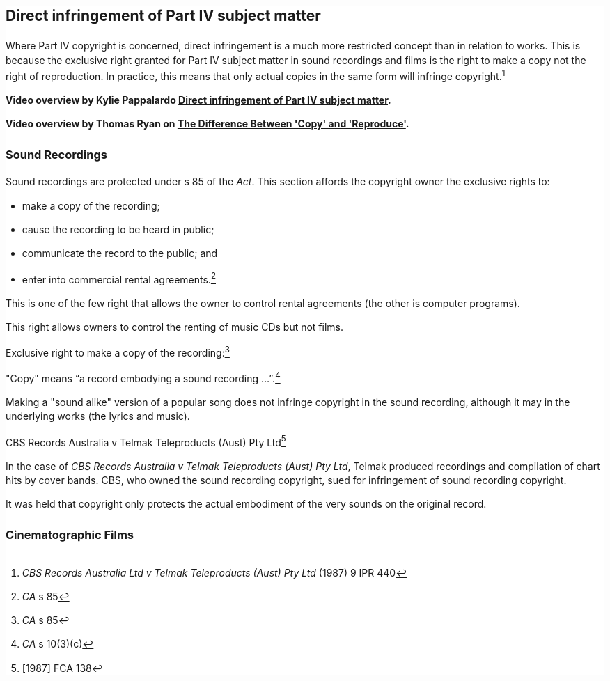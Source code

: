 ## Direct infringement of Part IV subject matter

Where Part IV copyright is concerned, direct infringement is a much more restricted concept than in relation to works. This is because the exclusive right granted for Part IV subject matter in sound recordings and films is the right to make a copy not the right of reproduction. In practice, this means that only actual copies in the same form will infringe copyright.[^AUTOREPLACEDCBSRecordsAustraliaLtdvTelmakTeleproductsAustPtyLtd19879IPR440ENDREPLACE]


[^AUTOREPLACEDCBSRecordsAustraliaLtdvTelmakTeleproductsAustPtyLtd19879IPR440ENDREPLACE]: _CBS Records Australia Ltd v Telmak Teleproducts (Aust) Pty Ltd_ (1987) 9 IPR 440

**Video overview by Kylie Pappalardo  [Direct infringement of Part IV subject matter](https://www.youtube.com/watch?v=o6pxhU0nyVg&index=5&list=PLa0bKPnUKQrw1CBByMd8vjV-wK53r3qos).**


**Video overview by Thomas Ryan on [The Difference Between 'Copy' and 'Reproduce'](https://youtu.be/rnFkvgm1f0c).**



### Sound Recordings

Sound recordings are protected under s 85 of the _Act_. This section affords the copyright owner the exclusive rights to:


* make a copy of the recording;

* cause the recording to be heard in public;

* communicate the record to the public; and

* enter into commercial rental agreements.[^AUTOREPLACEDCAs85ENDREPLACE]


[^AUTOREPLACEDCAs85ENDREPLACE]: _CA_ s 85


This is one of the few right that allows the owner to control rental agreements (the other is computer programs).

This right allows owners to control the renting of music CDs but not films.


Exclusive right to make a copy of the recording:[^AUTOREPLACEDCAs85ENDREPLACE]


[^AUTOREPLACEDCAs85ENDREPLACE]: _CA_ s 85

"Copy" means “a record embodying a sound recording …”.[^AUTOREPLACEDCAs103cENDREPLACE]


[^AUTOREPLACEDCAs103cENDREPLACE]: _CA_ s 10(3)(c)

Making a "sound alike" version of a popular song does not infringe copyright in the sound recording, although it may in the underlying works (the lyrics and music).

CBS Records Australia v Telmak Teleproducts (Aust) Pty Ltd[^AUTOREPLACED1987FCA138ENDREPLACE]


[^AUTOREPLACED1987FCA138ENDREPLACE]: [1987] FCA 138

In the case of _CBS Records Australia v Telmak Teleproducts (Aust) Pty Ltd_, Telmak produced recordings and compilation of chart hits by cover bands.  CBS, who owned the sound recording copyright, sued for infringement of sound recording copyright.

It was held that copyright only protects the actual embodiment of the very sounds on the original record.

### Cinematographic Films


[^AUTOREPLACEDCAs36ENDREPLACE]: _CA_ s 36
[^AUTOREPLACEDCAs311aENDREPLACE]: _CA_ s 31(1)(a)
[^AUTOREPLACEDCAs311bENDREPLACE]: _CA_ s 31(1)(b)
[^AUTOREPLACEDCAss311aiand311biENDREPLACE]: _CA_ ss 31(1)(a)(i) and 31(1)(b)(i)
[^AUTOREPLACEDLadbrokeFootballLtdvWilliamHillFootballLtd19641WLR273ENDREPLACE]: _Ladbroke (Football) Ltd v William Hill (Football) Ltd [1964] 1 WLR 273_
[^AUTOREPLACEDSWHartCovEdwardsHotWaterSystems1985159CLR466472FrancisDayHuntervBron1963Ch587614ENDREPLACE]: *SW Hart & Co. v Edwards Hot Water Systems* (1985) 159 CLR 466, 472; *Francis Day & Hunter v Bron* [1963] Ch 587, 614
[^AUTOREPLACEDCAs211ENDREPLACE]: _CA_ s 21(1)
[^AUTOREPLACEDCAs213ENDREPLACE]: _CA_ s 21(3)
[^AUTOREPLACEDDixonInvestmentsPtyLtdvHall1990FCA477ENDREPLACE]: _Dixon Investments Pty Ltd v Hall_ [1990] FCA 477
[^AUTOREPLACEDCAs66ENDREPLACE]: _CA_ s 66
[^AUTOREPLACEDLEDBuildersPtyLtdvEagleHomes1999FCA584ENDREPLACE]: _LED Builders Pty Ltd v Eagle Homes_ [1999] FCA 584
[^AUTOREPLACEDBarretPropertyGroupPtyLtdvDennisFamilyHomesPtyLtd201191IPR1ENDREPLACE]: _Barret Property Group Pty Ltd v Dennis Family Homes Pty Ltd_ (2011) 91 IPR 1
[^AUTOREPLACEDBurkeMargotBurkeLtdvSpicersDressDesigns1936Ch400ENDREPLACE]: _Burke & Margot Burke Ltd v Spicers Dress Designs_ [1936] Ch 400
[^AUTOREPLACEDFrancisDayHuntervBron1963Ch587perWillmerJENDREPLACE]: _Francis Day & Hunter v. Bron_ [1963] Ch 587 per Willmer J
[^AUTOREPLACED1963Ch587ENDREPLACE]: [1963] Ch 587
[^AUTOREPLACEDCAss311aiiand311biiENDREPLACE]: _CA_ ss 31(1)(a)(ii) and 31(1)(b)(ii)
[^AUTOREPLACEDAvelPtyLtdvMulticoinAmusementPtyLtd1990HCA58ENDREPLACE]: _Avel Pty Ltd v Multicoin Amusement Pty Ltd_ [1990] HCA 58
[^AUTOREPLACEDs311aiiiENDREPLACE]: s 31(1)(a)(iii)
[^AUTOREPLACEDCAss311aivands311biiiENDREPLACE]: _CA_ ss 31(1)(a)(iv) and s 31(1)(b)(iii)
[^AUTOREPLACEDCAs101ENDREPLACE]: _CA_ s 10(1)
[^AUTOREPLACEDCAs226ENDREPLACE]: _CA_ s 22(6)
[^AUTOREPLACEDCAs311aviENDREPLACE]: _CA_ s 31(1)(a)(vi)
[^AUTOREPLACEDCAs10ENDREPLACE]: _CA_ s 10
[^AUTOREPLACEDCAs86ENDREPLACE]: _CA_ s86
[^AUTOREPLACED2001FCA1719ENDREPLACE]: [2001] FCA 1719
[^AUTOREPLACEDSeeCAs30AENDREPLACE]: See _CA_ s 30A
[^AUTOREPLACEDCAs87ENDREPLACE]: _CA_ s 87
[^AUTOREPLACEDCAs88ENDREPLACE]: _CA_ s 88
[^AUTOREPLACEDCAs141ENDREPLACE]: _CA_ s 14(1)
[^Ladbroke]: *Ladbroke (Football) Ltd v William Hill (Football) Ltd* [1964] 1 WLR 273
[^IceTV]: _ IceTV Pty Limited v Nine Network Australia Pty Limited_ [2009] HCA 14
[^Panel2005FCAFC]: *TCN Channel Nine Pty Limited v Network Ten Pty Limited (No 2)* [2005] FCAFC 53
[^AUTOREPLACEDCAss37and102ENDREPLACE]: _CA_ ss 37 and 102
[^AUTOREPLACEDCAss38and103ENDREPLACE]: _CA_ ss 38 and 103
[^AUTOREPLACEDRabenFootwearPtyLtdvPolygramRecordsInc1997FCA370ENDREPLACE]: _Raben Footwear Pty Ltd v Polygram Records Inc_ [1997] FCA 370
[^AUTOREPLACEDCAs851dENDREPLACE]: _CA_ s 85(1)(d)
[^AUTOREPLACEDCAs31cENDREPLACE]: _CA_ s 31(c)
[^AUTOREPLACEDCAs31dENDREPLACE]: _CA_ s 31(d)
[^AUTOREPLACEDCAss37and102ENDREPLACE]: _CA_ ss 37 and 102
[^AUTOREPLACEDCAss44Aand112AENDREPLACE]: _CA_ ss 44A and 112A
[^AUTOREPLACEDCAs44CENDREPLACE]: _CA_ s 44C
[^AUTOREPLACEDs101ENDREPLACE]: s 10(1)
[^AUTOREPLACEDCAss44Dand112DENDREPLACE]: _CA_ ss 44D and 112D
[^AUTOREPLACEDCAss38and103ENDREPLACE]: _CA_ ss 38 and 103